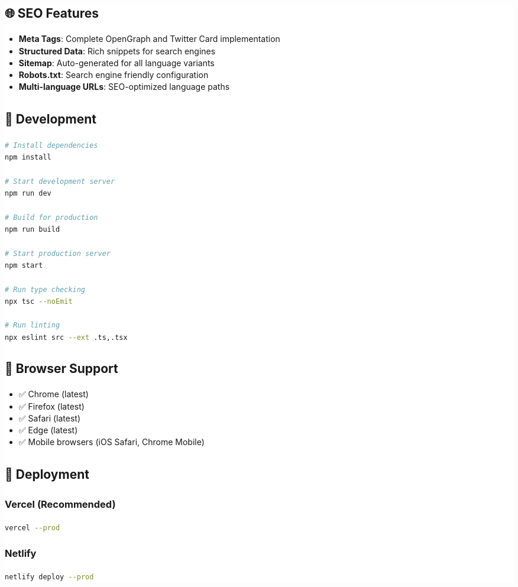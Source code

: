 ## 🌐 SEO Features

- **Meta Tags**: Complete OpenGraph and Twitter Card implementation
- **Structured Data**: Rich snippets for search engines
- **Sitemap**: Auto-generated for all language variants
- **Robots.txt**: Search engine friendly configuration
- **Multi-language URLs**: SEO-optimized language paths

## 🔧 Development

```bash
# Install dependencies
npm install

# Start development server
npm run dev

# Build for production
npm run build

# Start production server
npm start

# Run type checking
npx tsc --noEmit

# Run linting
npx eslint src --ext .ts,.tsx
```

## 📱 Browser Support

- ✅ Chrome (latest)
- ✅ Firefox (latest)
- ✅ Safari (latest)
- ✅ Edge (latest)
- ✅ Mobile browsers (iOS Safari, Chrome Mobile)

## 🚀 Deployment

### Vercel (Recommended)

```bash
vercel --prod
```

### Netlify

```bash
netlify deploy --prod
```
